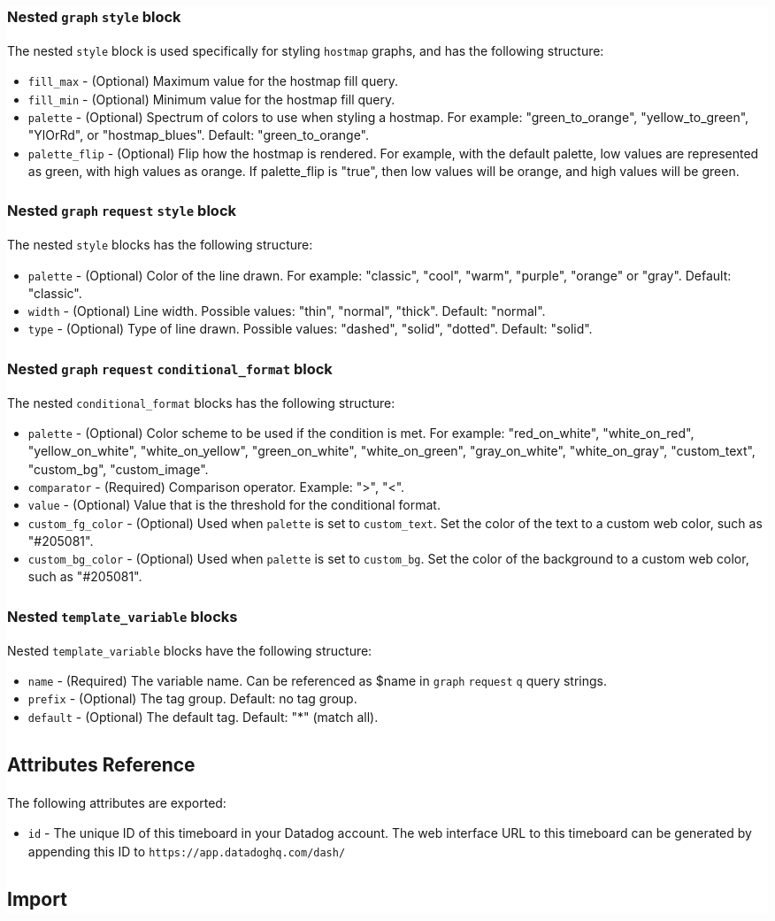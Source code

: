 ### Nested `graph` `style` block
The nested `style` block is used specifically for styling `hostmap` graphs, and has the following structure:

* `fill_max` - (Optional) Maximum value for the hostmap fill query.
* `fill_min` - (Optional) Minimum value for the hostmap fill query.
* `palette` - (Optional) Spectrum of colors to use when styling a hostmap. For example: "green_to_orange", "yellow_to_green", "YlOrRd", or "hostmap_blues". Default: "green_to_orange".
* `palette_flip` - (Optional) Flip how the hostmap is rendered. For example, with the default palette, low values are represented as green, with high values as orange. If palette_flip is "true", then low values will be orange, and high values will be green.

### Nested `graph` `request` `style` block

The nested `style` blocks has the following structure:

* `palette` - (Optional) Color of the line drawn. For example: "classic", "cool", "warm", "purple", "orange" or "gray". Default: "classic".
* `width` - (Optional) Line width. Possible values: "thin", "normal", "thick". Default: "normal".
* `type` - (Optional) Type of line drawn. Possible values: "dashed", "solid", "dotted". Default: "solid".

### Nested `graph` `request` `conditional_format` block

The nested `conditional_format` blocks has the following structure:

* `palette` - (Optional) Color scheme to be used if the condition is met. For example: "red_on_white", "white_on_red", "yellow_on_white", "white_on_yellow", "green_on_white", "white_on_green", "gray_on_white", "white_on_gray", "custom_text", "custom_bg", "custom_image".
* `comparator` - (Required) Comparison operator. Example: ">", "<".
* `value` - (Optional) Value that is the threshold for the conditional format.
* `custom_fg_color` - (Optional) Used when `palette` is set to `custom_text`. Set the color of the text to a custom web color, such as "#205081".
* `custom_bg_color` - (Optional) Used when `palette` is set to `custom_bg`. Set the color of the background to a custom web color, such as "#205081".

### Nested `template_variable` blocks

Nested `template_variable` blocks have the following structure:

* `name` - (Required) The variable name. Can be referenced as $name in `graph` `request` `q` query strings.
* `prefix` - (Optional) The tag group. Default: no tag group.
* `default` - (Optional) The default tag. Default: "*" (match all).

## Attributes Reference

The following attributes are exported:

* `id` - The unique ID of this timeboard in your Datadog account. The web interface URL to this timeboard can be generated by appending this ID to ``https://app.datadoghq.com/dash/``

## Import
